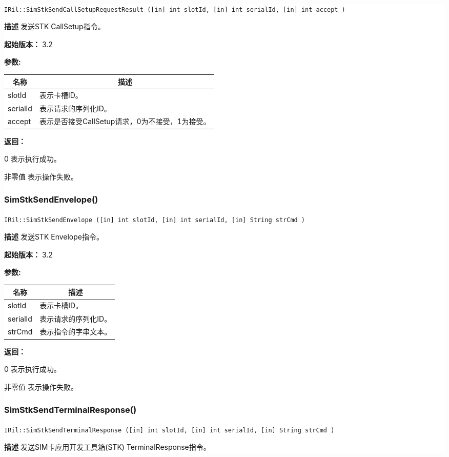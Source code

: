 ```
IRil::SimStkSendCallSetupRequestResult ([in] int slotId, [in] int serialId, [in] int accept )
```
**描述**
发送STK CallSetup指令。

**起始版本：** 3.2

**参数:**

| 名称 | 描述 | 
| -------- | -------- |
| slotId | 表示卡槽ID。  | 
| serialId | 表示请求的序列化ID。  | 
| accept | 表示是否接受CallSetup请求，0为不接受，1为接受。 | 

**返回：**

0 表示执行成功。

非零值 表示操作失败。


### SimStkSendEnvelope()

```
IRil::SimStkSendEnvelope ([in] int slotId, [in] int serialId, [in] String strCmd )
```
**描述**
发送STK Envelope指令。

**起始版本：** 3.2

**参数:**

| 名称 | 描述 | 
| -------- | -------- |
| slotId | 表示卡槽ID。  | 
| serialId | 表示请求的序列化ID。  | 
| strCmd | 表示指令的字串文本。 | 

**返回：**

0 表示执行成功。

非零值 表示操作失败。


### SimStkSendTerminalResponse()

```
IRil::SimStkSendTerminalResponse ([in] int slotId, [in] int serialId, [in] String strCmd )
```
**描述**
发送SIM卡应用开发工具箱(STK) TerminalResponse指令。
